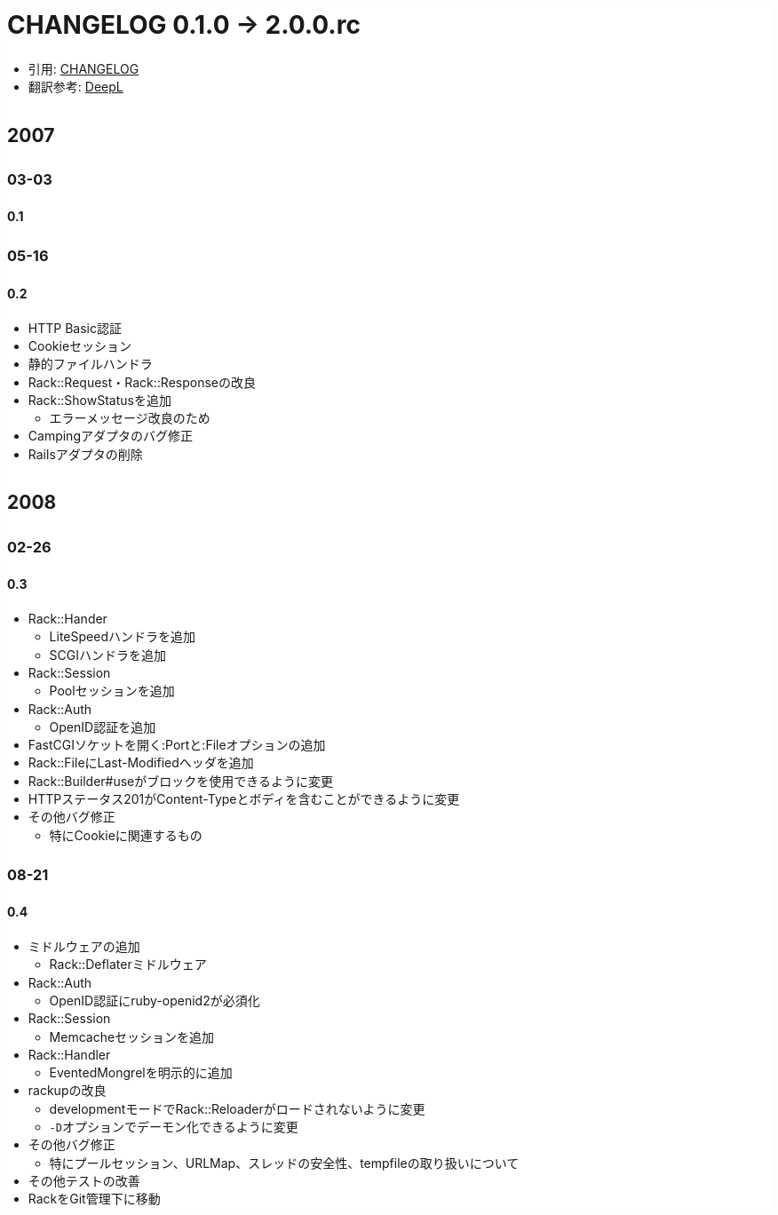 # CHANGELOG 0.1.0 -> 2.0.0.rc
- 引用: [CHANGELOG](https://github.com/rack/rack/blob/master/CHANGELOG.md)
- 翻訳参考: [DeepL](https://www.deepl.com/translator)

## 2007
### 03-03
#### 0.1

### 05-16
#### 0.2
- HTTP Basic認証
- Cookieセッション
- 静的ファイルハンドラ
- Rack::Request・Rack::Responseの改良
- Rack::ShowStatusを追加
  - エラーメッセージ改良のため
- Campingアダプタのバグ修正
- Railsアダプタの削除

## 2008
### 02-26
#### 0.3
- Rack::Hander
  - LiteSpeedハンドラを追加
  - SCGIハンドラを追加
- Rack::Session
  - Poolセッションを追加
- Rack::Auth
  - OpenID認証を追加
- FastCGIソケットを開く:Portと:Fileオプションの追加
- Rack::FileにLast-Modifiedヘッダを追加
- Rack::Builder#useがブロックを使用できるように変更
- HTTPステータス201がContent-Typeとボディを含むことができるように変更
- その他バグ修正
  - 特にCookieに関連するもの

### 08-21
#### 0.4
- ミドルウェアの追加
  - Rack::Deflaterミドルウェア
- Rack::Auth
  - OpenID認証にruby-openid2が必須化
- Rack::Session
  - Memcacheセッションを追加
- Rack::Handler
  - EventedMongrelを明示的に追加
- rackupの改良
  - developmentモードでRack::Reloaderがロードされないように変更
  - `-D`オプションでデーモン化できるように変更
- その他バグ修正
  - 特にプールセッション、URLMap、スレッドの安全性、tempfileの取り扱いについて
- その他テストの改善
- RackをGit管理下に移動
